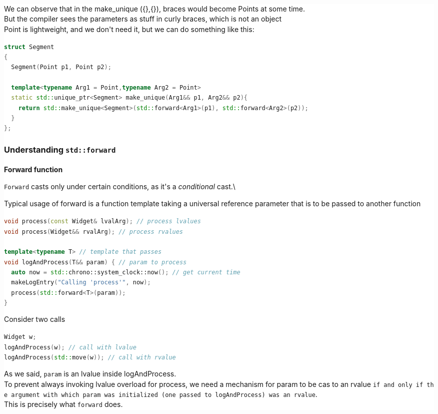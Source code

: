 
We can observe that in the make_unique ({},{}), braces would become Points at some time.\
But the compiler sees the parameters as stuff in curly braces, which is not an object\
Point is lightweight, and we don't need it, but we can do something like this:

```cpp
struct Segment
{
  Segment(Point p1, Point p2);

  template<typename Arg1 = Point,typename Arg2 = Point>
  static std::unique_ptr<Segment> make_unique(Arg1&& p1, Arg2&& p2){
    return std::make_unique<Segment>(std::forward<Arg1>(p1), std::forward<Arg2>(p2));
  }
};
```


### Understanding `std::forward`

**Forward function**

`Forward` casts only under certain conditions, as it's a *conditional* cast.\

Typical usage of forward is a function template taking a universal reference parameter that is to be passed to another function
```cpp
void process(const Widget& lvalArg); // process lvalues
void process(Widget&& rvalArg); // process rvalues

template<typename T> // template that passes
void logAndProcess(T&& param) { // param to process
  auto now = std::chrono::system_clock::now(); // get current time
  makeLogEntry("Calling 'process'", now);
  process(std::forward<T>(param));
}
```

Consider two calls

```cpp
Widget w;
logAndProcess(w); // call with lvalue
logAndProcess(std::move(w)); // call with rvalue
```

As we said, `param` is an lvalue inside logAndProcess.\
To prevent always invoking lvalue overload for process, we need a mechanism for param to be cas to an rvalue `if and only if the argument with which param was initialized (one passed to logAndProcess) was an rvalue`.\
This is precisely what `forward` does.
